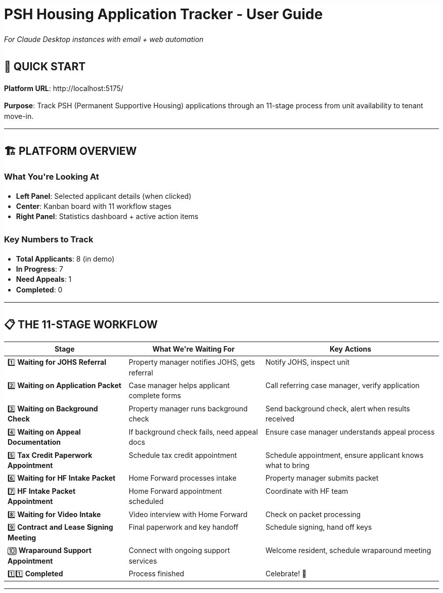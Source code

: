 # PSH Housing Application Tracker - User Guide

*For Claude Desktop instances with email + web automation*

## 🎯 **QUICK START**

**Platform URL**: http://localhost:5175/

**Purpose**: Track PSH (Permanent Supportive Housing) applications through an 11-stage process from unit availability to tenant move-in.

---

## 🏗️ **PLATFORM OVERVIEW**

### **What You're Looking At**
- **Left Panel**: Selected applicant details (when clicked)
- **Center**: Kanban board with 11 workflow stages
- **Right Panel**: Statistics dashboard + active action items

### **Key Numbers to Track**
- **Total Applicants**: 8 (in demo)
- **In Progress**: 7 
- **Need Appeals**: 1
- **Completed**: 0

---

## 📋 **THE 11-STAGE WORKFLOW**

| Stage | What We're Waiting For | Key Actions |
|-------|------------------------|-------------|
| 1️⃣ **Waiting for JOHS Referral** | Property manager notifies JOHS, gets referral | Notify JOHS, inspect unit |
| 2️⃣ **Waiting on Application Packet** | Case manager helps applicant complete forms | Call referring case manager, verify application |
| 3️⃣ **Waiting on Background Check** | Property manager runs background check | Send background check, alert when results received |
| 4️⃣ **Waiting on Appeal Documentation** | If background check fails, need appeal docs | Ensure case manager understands appeal process |
| 5️⃣ **Tax Credit Paperwork Appointment** | Schedule tax credit appointment | Schedule appointment, ensure applicant knows what to bring |
| 6️⃣ **Waiting for HF Intake Packet** | Home Forward processes intake | Property manager submits packet |
| 7️⃣ **HF Intake Packet Appointment** | Home Forward appointment scheduled | Coordinate with HF team |
| 8️⃣ **Waiting for Video Intake** | Video interview with Home Forward | Check on packet processing |
| 9️⃣ **Contract and Lease Signing Meeting** | Final paperwork and key handoff | Schedule signing, hand off keys |
| 🔟 **Wraparound Support Appointment** | Connect with ongoing support services | Welcome resident, schedule wraparound meeting |
| 1️⃣1️⃣ **Completed** | Process finished | Celebrate! 🎉 |

---